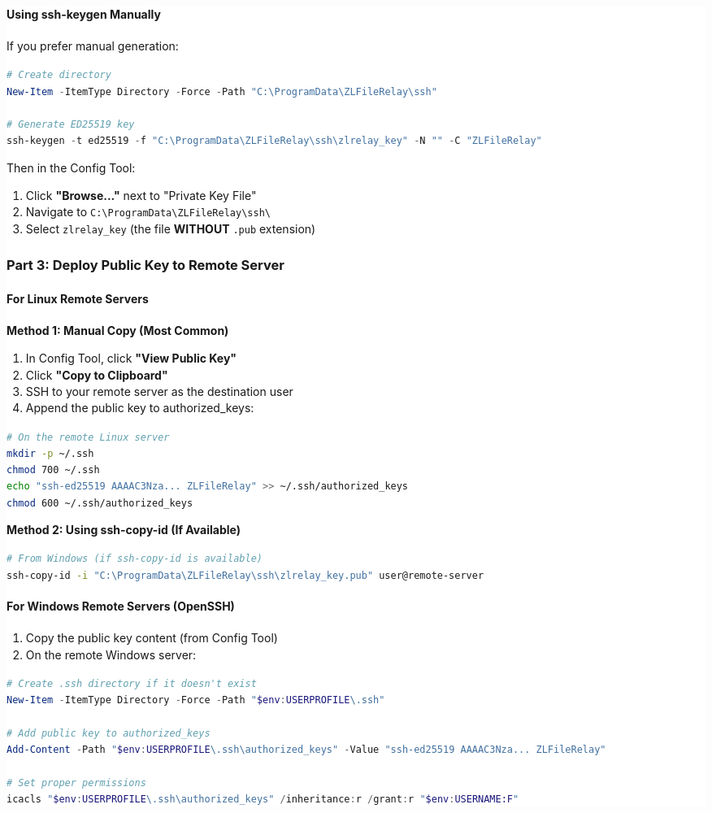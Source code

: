 #### Using ssh-keygen Manually

If you prefer manual generation:

```powershell
# Create directory
New-Item -ItemType Directory -Force -Path "C:\ProgramData\ZLFileRelay\ssh"

# Generate ED25519 key
ssh-keygen -t ed25519 -f "C:\ProgramData\ZLFileRelay\ssh\zlrelay_key" -N "" -C "ZLFileRelay"
```

Then in the Config Tool:
1. Click **"Browse..."** next to "Private Key File"
2. Navigate to `C:\ProgramData\ZLFileRelay\ssh\`
3. Select `zlrelay_key` (the file **WITHOUT** `.pub` extension)

### Part 3: Deploy Public Key to Remote Server

#### For Linux Remote Servers

**Method 1: Manual Copy (Most Common)**

1. In Config Tool, click **"View Public Key"**
2. Click **"Copy to Clipboard"**
3. SSH to your remote server as the destination user
4. Append the public key to authorized_keys:

```bash
# On the remote Linux server
mkdir -p ~/.ssh
chmod 700 ~/.ssh
echo "ssh-ed25519 AAAAC3Nza... ZLFileRelay" >> ~/.ssh/authorized_keys
chmod 600 ~/.ssh/authorized_keys
```

**Method 2: Using ssh-copy-id (If Available)**

```bash
# From Windows (if ssh-copy-id is available)
ssh-copy-id -i "C:\ProgramData\ZLFileRelay\ssh\zlrelay_key.pub" user@remote-server
```

#### For Windows Remote Servers (OpenSSH)

1. Copy the public key content (from Config Tool)
2. On the remote Windows server:

```powershell
# Create .ssh directory if it doesn't exist
New-Item -ItemType Directory -Force -Path "$env:USERPROFILE\.ssh"

# Add public key to authorized_keys
Add-Content -Path "$env:USERPROFILE\.ssh\authorized_keys" -Value "ssh-ed25519 AAAAC3Nza... ZLFileRelay"

# Set proper permissions
icacls "$env:USERPROFILE\.ssh\authorized_keys" /inheritance:r /grant:r "$env:USERNAME:F"
```
